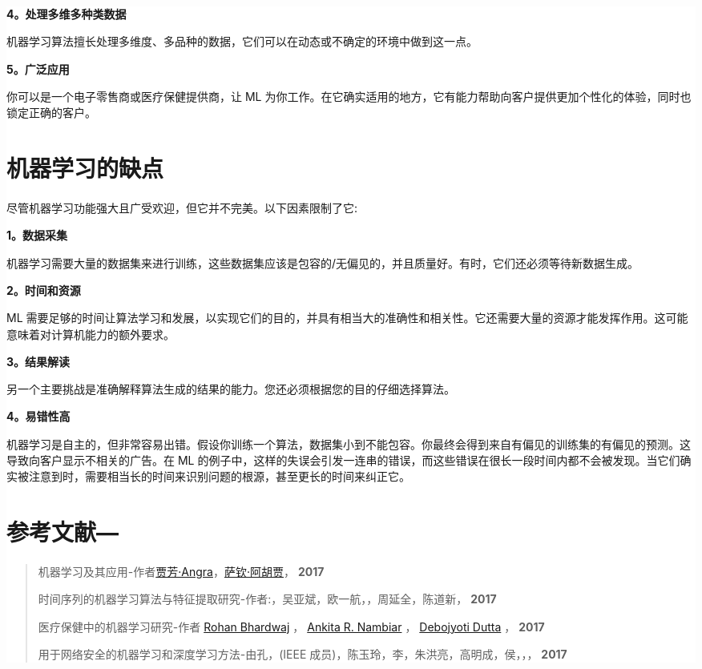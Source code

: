 **4。处理多维多种类数据**

机器学习算法擅长处理多维度、多品种的数据，它们可以在动态或不确定的环境中做到这一点。

**5。广泛应用**

你可以是一个电子零售商或医疗保健提供商，让 ML 为你工作。在它确实适用的地方，它有能力帮助向客户提供更加个性化的体验，同时也锁定正确的客户。

# 机器学习的缺点

尽管机器学习功能强大且广受欢迎，但它并不完美。以下因素限制了它:

**1。数据采集**

机器学习需要大量的数据集来进行训练，这些数据集应该是包容的/无偏见的，并且质量好。有时，它们还必须等待新数据生成。

**2。时间和资源**

ML 需要足够的时间让算法学习和发展，以实现它们的目的，并具有相当大的准确性和相关性。它还需要大量的资源才能发挥作用。这可能意味着对计算机能力的额外要求。

**3。结果解读**

另一个主要挑战是准确解释算法生成的结果的能力。您还必须根据您的目的仔细选择算法。

**4。易错性高**

机器学习是自主的，但非常容易出错。假设你训练一个算法，数据集小到不能包容。你最终会得到来自有偏见的训练集的有偏见的预测。这导致向客户显示不相关的广告。在 ML 的例子中，这样的失误会引发一连串的错误，而这些错误在很长一段时间内都不会被发现。当它们确实被注意到时，需要相当长的时间来识别问题的根源，甚至更长的时间来纠正它。

# 参考文献—

> 机器学习及其应用-作者[贾芳·Angra](https://ieeexplore.ieee.org/author/37086243085)，[萨钦·阿胡贾](https://ieeexplore.ieee.org/author/37085837891)， **2017**
> 
> 时间序列的机器学习算法与特征提取研究-作者:，吴亚斌，欧一航，，周延全，陈道新， **2017**
> 
> 医疗保健中的机器学习研究-作者 [Rohan Bhardwaj](https://ieeexplore.ieee.org/author/37086050758) ， [Ankita R. Nambiar](https://ieeexplore.ieee.org/author/37086048328) ， [Debojyoti Dutta](https://ieeexplore.ieee.org/author/37265107100) ， **2017**
> 
> 用于网络安全的机器学习和深度学习方法-由孔，(IEEE 成员)，陈玉玲，李，朱洪亮，高明成，侯，，， **2017**